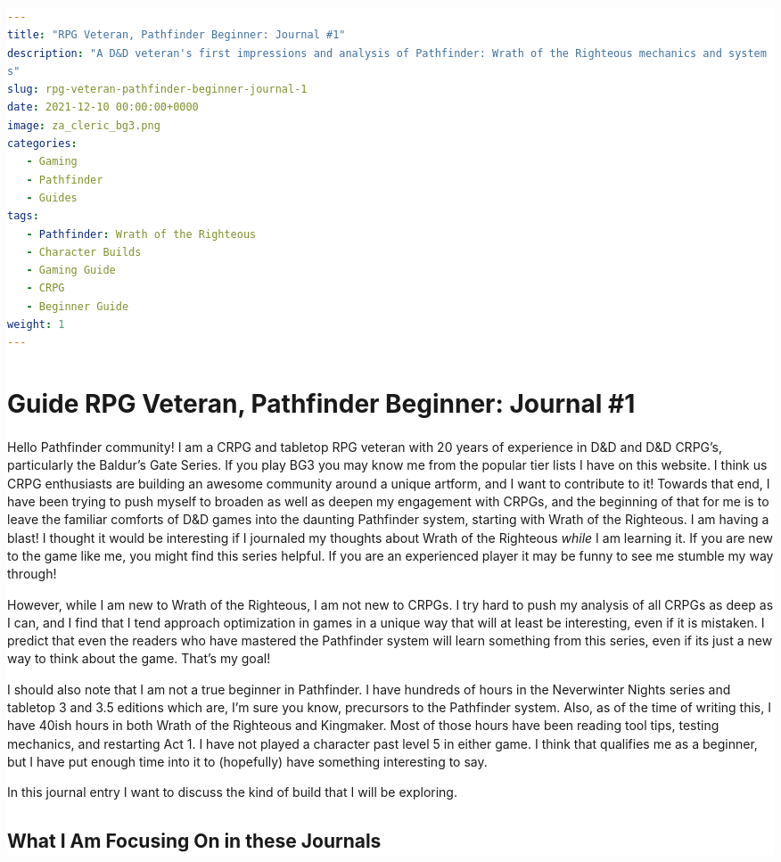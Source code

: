 ```yaml
---
title: "RPG Veteran, Pathfinder Beginner: Journal #1"
description: "A D&D veteran's first impressions and analysis of Pathfinder: Wrath of the Righteous mechanics and systems"
slug: rpg-veteran-pathfinder-beginner-journal-1
date: 2021-12-10 00:00:00+0000
image: za_cleric_bg3.png
categories:
   - Gaming
   - Pathfinder
   - Guides
tags:
   - Pathfinder: Wrath of the Righteous
   - Character Builds
   - Gaming Guide
   - CRPG
   - Beginner Guide
weight: 1
---
```


# Guide RPG Veteran, Pathfinder Beginner: Journal #1

Hello Pathfinder community! I am a CRPG and tabletop RPG veteran with 20 years of experience in D&amp;D and D&amp;D CRPG’s, particularly the Baldur’s Gate Series. If you play BG3 you may know me from the popular tier lists I have on this website. I think us CRPG enthusiasts are building an awesome community around a unique artform, and I want to contribute to it! Towards that end, I have been trying to push myself to broaden as well as deepen my engagement with CRPGs, and the beginning of that for me is to leave the familiar comforts of D&amp;D games into the daunting Pathfinder system, starting with Wrath of the Righteous. I am having a blast! I thought it would be interesting if I journaled my thoughts about Wrath of the Righteous *while* I am learning it. If you are new to the game like me, you might find this series helpful. If you are an experienced player it may be funny to see me stumble my way through!

However, while I am new to Wrath of the Righteous, I am not new to CRPGs. I try hard to push my analysis of all CRPGs as deep as I can, and I find that I tend approach optimization in games in a unique way that will at least be interesting, even if it is mistaken. I predict that even the readers who have mastered the Pathfinder system will learn something from this series, even if its just a new way to think about the game. That’s my goal!

I should also note that I am not a true beginner in Pathfinder. I have hundreds of hours in the Neverwinter Nights series and tabletop 3 and 3.5 editions which are, I’m sure you know, precursors to the Pathfinder system. Also, as of the time of writing this, I have 40ish hours in both Wrath of the Righteous and Kingmaker. Most of those hours have been reading tool tips, testing mechanics, and restarting Act 1. I have not played a character past level 5 in either game. I think that qualifies me as a beginner, but I have put enough time into it to (hopefully) have something interesting to say.

In this journal entry I want to discuss the kind of build that I will be exploring.

## What I Am Focusing On in these Journals
